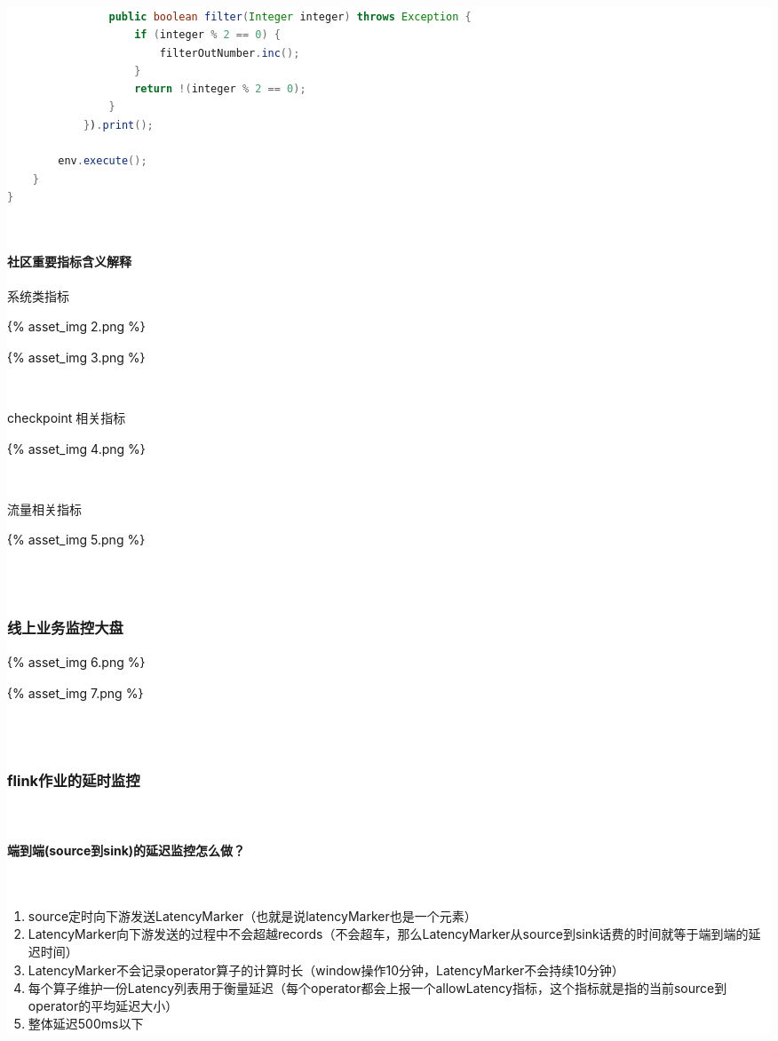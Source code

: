 ```java
                public boolean filter(Integer integer) throws Exception {
                    if (integer % 2 == 0) {
                        filterOutNumber.inc();
                    }
                    return !(integer % 2 == 0);
                }
            }).print();

        env.execute();
    }
}
```

<br/>

#### 社区重要指标含义解释

系统类指标

{% asset_img 2.png %}

{% asset_img 3.png %}

<br/>

checkpoint 相关指标

{% asset_img 4.png %}

<br/>

流量相关指标

{% asset_img 5.png %}

<br/>

<br/>

### 线上业务监控大盘

{% asset_img 6.png %}

{% asset_img 7.png %}

<br/>

<br/>

### flink作业的延时监控

<br/>

#### 端到端(source到sink)的延迟监控怎么做？

<br/>

1. source定时向下游发送LatencyMarker（也就是说latencyMarker也是一个元素）
2. LatencyMarker向下游发送的过程中不会超越records（不会超车，那么LatencyMarker从source到sink话费的时间就等于端到端的延迟时间）
3. LatencyMarker不会记录operator算子的计算时长（window操作10分钟，LatencyMarker不会持续10分钟）
4. 每个算子维护一份Latency列表用于衡量延迟（每个operator都会上报一个allowLatency指标，这个指标就是指的当前source到operator的平均延迟大小）
5. 整体延迟500ms以下
